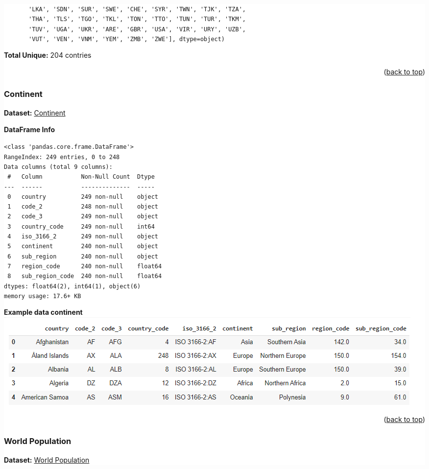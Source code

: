            'LKA', 'SDN', 'SUR', 'SWE', 'CHE', 'SYR', 'TWN', 'TJK', 'TZA',
           'THA', 'TLS', 'TGO', 'TKL', 'TON', 'TTO', 'TUN', 'TUR', 'TKM',
           'TUV', 'UGA', 'UKR', 'ARE', 'GBR', 'USA', 'VIR', 'URY', 'UZB',
           'VUT', 'VEN', 'VNM', 'YEM', 'ZMB', 'ZWE'], dtype=object)

  <b>Total Unique:</b> 204 contries

<p align="right">(<a href="#readme-top">back to top</a>)</p>

### Continent

<b>Dataset:</b> <a href="https://github.com/imyajaii/dads5001-mini-project-01/blob/develop/dataset/countryContinent.csv" target="_blank">Continent</a>

<b>DataFrame Info</b>


    <class 'pandas.core.frame.DataFrame'>
    RangeIndex: 249 entries, 0 to 248
    Data columns (total 9 columns):
     #   Column           Non-Null Count  Dtype  
    ---  ------           --------------  -----  
     0   country          249 non-null    object 
     1   code_2           248 non-null    object 
     2   code_3           249 non-null    object 
     3   country_code     249 non-null    int64  
     4   iso_3166_2       249 non-null    object 
     5   continent        240 non-null    object 
     6   sub_region       240 non-null    object 
     7   region_code      240 non-null    float64
     8   sub_region_code  240 non-null    float64
    dtypes: float64(2), int64(1), object(6)
    memory usage: 17.6+ KB

<b>Example data continent</b>
![png](Markdown/Import_Data_files/example_data_continent.png)

<p align="right">(<a href="#readme-top">back to top</a>)</p>

### World Population

<b>Dataset:</b> <a href="https://github.com/imyajaii/dads5001-mini-project-01/blob/develop/dataset/World-population-by-countries-dataset.csv" target="_blank">World Population</a>
